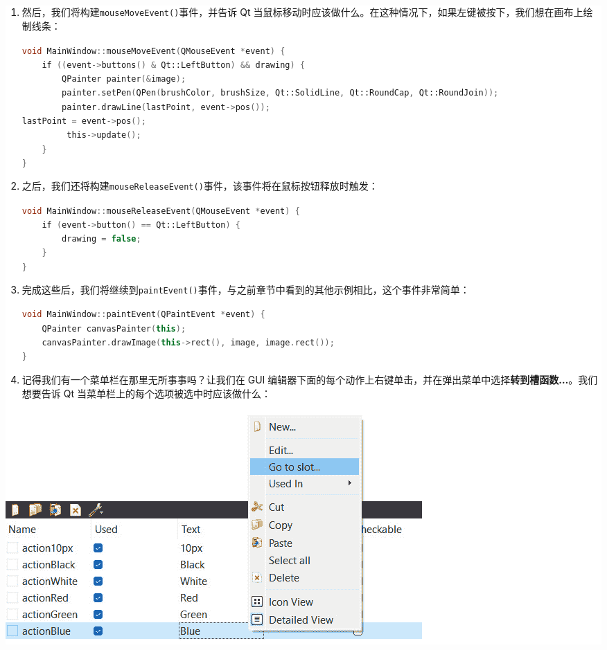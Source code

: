 1.  然后，我们将构建`mouseMoveEvent()`事件，并告诉 Qt 当鼠标移动时应该做什么。在这种情况下，如果左键被按下，我们想在画布上绘制线条：

    ```cpp
    void MainWindow::mouseMoveEvent(QMouseEvent *event) {
        if ((event->buttons() & Qt::LeftButton) && drawing) {
            QPainter painter(&image);
            painter.setPen(QPen(brushColor, brushSize, Qt::SolidLine, Qt::RoundCap, Qt::RoundJoin));
            painter.drawLine(lastPoint, event->pos());
    lastPoint = event->pos();
             this->update();
        }
    }
    ```

1.  之后，我们还将构建`mouseReleaseEvent()`事件，该事件将在鼠标按钮释放时触发：

    ```cpp
    void MainWindow::mouseReleaseEvent(QMouseEvent *event) {
        if (event->button() == Qt::LeftButton) {
            drawing = false;
        }
    }
    ```

1.  完成这些后，我们将继续到`paintEvent()`事件，与之前章节中看到的其他示例相比，这个事件非常简单：

    ```cpp
    void MainWindow::paintEvent(QPaintEvent *event) {
        QPainter canvasPainter(this);
        canvasPainter.drawImage(this->rect(), image, image.rect());
    }
    ```

1.  记得我们有一个菜单栏在那里无所事事吗？让我们在 GUI 编辑器下面的每个动作上右键单击，并在弹出菜单中选择**转到槽函数…**。我们想要告诉 Qt 当菜单栏上的每个选项被选中时应该做什么：

![图 4.17 – 为每个菜单动作创建槽函数](img/B20976_04_017.jpg)
